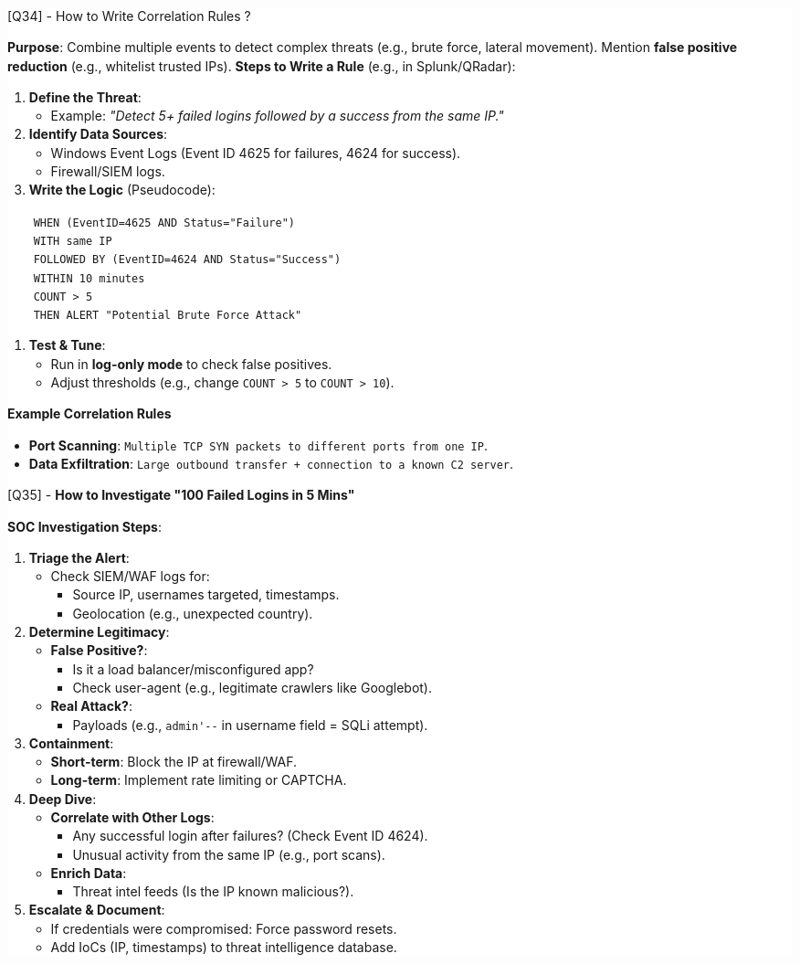 [Q34] - How to Write Correlation Rules ?

**Purpose**: Combine multiple events to detect complex threats (e.g., brute force, lateral movement).
Mention **false positive reduction** (e.g., whitelist trusted IPs).
**Steps to Write a Rule** (e.g., in Splunk/QRadar):
1. **Define the Threat**:
    - Example: *"Detect 5+ failed logins followed by a success from the same IP."*
2. **Identify Data Sources**:
    - Windows Event Logs (Event ID 4625 for failures, 4624 for success).
    - Firewall/SIEM logs.
3. **Write the Logic** (Pseudocode):
```
	WHEN (EventID=4625 AND Status="Failure") 
	WITH same IP 
	FOLLOWED BY (EventID=4624 AND Status="Success") 
	WITHIN 10 minutes 
	COUNT > 5 
	THEN ALERT "Potential Brute Force Attack"
```
1. **Test & Tune**:
    - Run in **log-only mode** to check false positives.
    - Adjust thresholds (e.g., change `COUNT > 5` to `COUNT > 10`).

**Example Correlation Rules**
- **Port Scanning**: `Multiple TCP SYN packets to different ports from one IP`.
- **Data Exfiltration**: `Large outbound transfer + connection to a known C2 server`.


[Q35] - **How to Investigate "100 Failed Logins in 5 Mins"**

**SOC Investigation Steps**:
1. **Triage the Alert**:
    - Check SIEM/WAF logs for:
        - Source IP, usernames targeted, timestamps.
        - Geolocation (e.g., unexpected country).
2. **Determine Legitimacy**:
    - **False Positive?**:
        - Is it a load balancer/misconfigured app?
        - Check user-agent (e.g., legitimate crawlers like Googlebot).
    - **Real Attack?**:
        - Payloads (e.g., `admin'--` in username field = SQLi attempt).
3. **Containment**:
    - **Short-term**: Block the IP at firewall/WAF.
    - **Long-term**: Implement rate limiting or CAPTCHA.
4. **Deep Dive**:
    - **Correlate with Other Logs**:
        - Any successful login after failures? (Check Event ID 4624).
        - Unusual activity from the same IP (e.g., port scans).
    - **Enrich Data**:
        - Threat intel feeds (Is the IP known malicious?).
5. **Escalate & Document**:
    - If credentials were compromised: Force password resets.
    - Add IoCs (IP, timestamps) to threat intelligence database.
